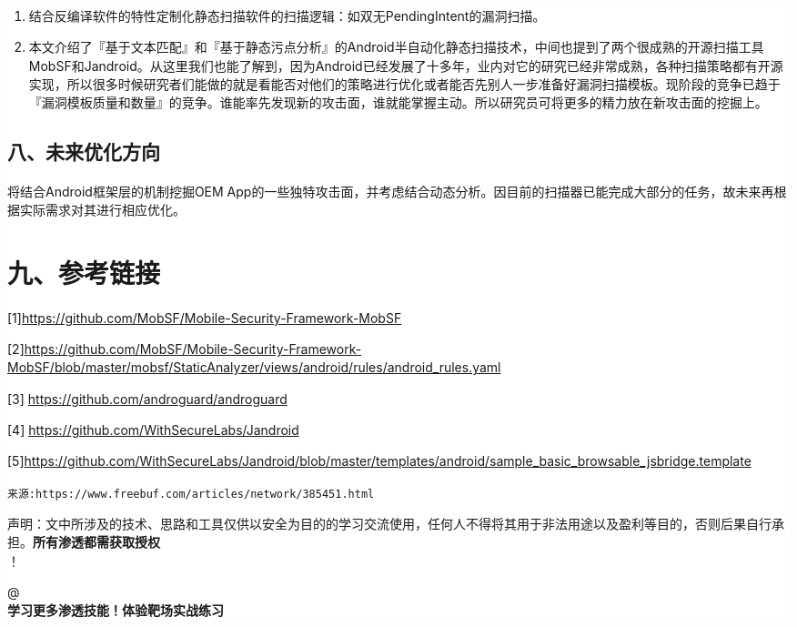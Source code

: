 1. 结合反编译软件的特性定制化静态扫描软件的扫描逻辑：如双无PendingIntent的漏洞扫描。  
  
1. 本文介绍了『基于文本匹配』和『基于静态污点分析』的Android半自动化静态扫描技术，中间也提到了两个很成熟的开源扫描工具MobSF和Jandroid。从这里我们也能了解到，因为Android已经发展了十多年，业内对它的研究已经非常成熟，各种扫描策略都有开源实现，所以很多时候研究者们能做的就是看能否对他们的策略进行优化或者能否先别人一步准备好漏洞扫描模板。现阶段的竞争已趋于『漏洞模板质量和数量』的竞争。谁能率先发现新的攻击面，谁就能掌握主动。所以研究员可将更多的精力放在新攻击面的挖掘上。  
  
## 八、未来优化方向  
  
将结合Android框架层的机制挖掘OEM App的一些独特攻击面，并考虑结合动态分析。因目前的扫描器已能完成大部分的任务，故未来再根据实际需求对其进行相应优化。  
# 九、参考链接  
  
[1]https://github.com/MobSF/Mobile-Security-Framework-MobSF  
  
[2]https://github.com/MobSF/Mobile-Security-Framework-MobSF/blob/master/mobsf/StaticAnalyzer/views/android/rules/android_rules.yaml  
  
[3] https://github.com/androguard/androguard  
  
[4] https://github.com/WithSecureLabs/Jandroid  
  
[5]https://github.com/WithSecureLabs/Jandroid/blob/master/templates/android/sample_basic_browsable_jsbridge.template  
```
来源:https://www.freebuf.com/articles/network/385451.html
```  
  
声明：⽂中所涉及的技术、思路和⼯具仅供以安全为⽬的的学习交流使⽤，任何⼈不得将其⽤于⾮法⽤途以及盈利等⽬的，否则后果⾃⾏承担。**所有渗透都需获取授权**  
！  
  
@  
**学习更多渗透技能！体验靶场实战练习**  
```
```  
  
  

